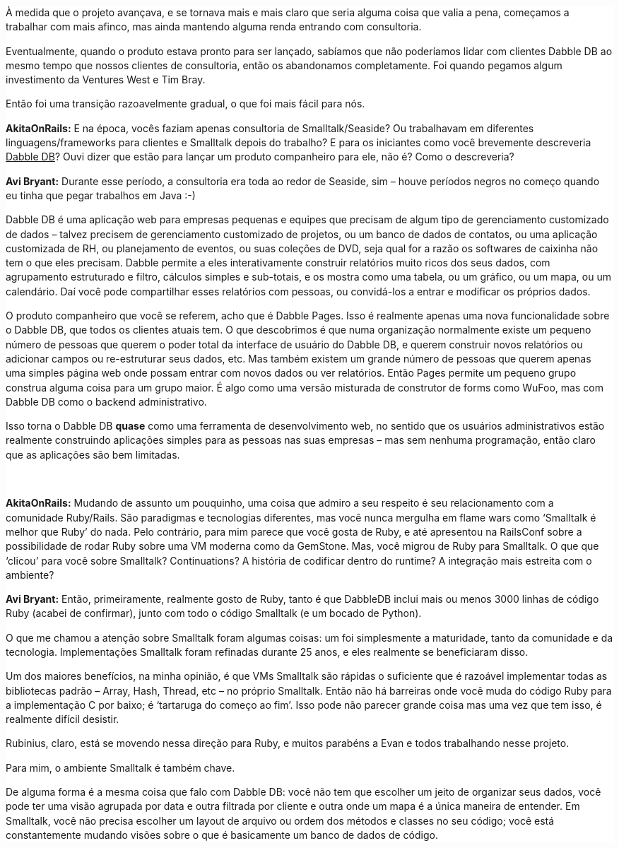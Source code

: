 <p>À medida que o projeto avançava, e se tornava mais e mais claro que seria alguma coisa que valia a pena, começamos a trabalhar com mais afinco, mas ainda mantendo alguma renda entrando com consultoria.</p>
<p>Eventualmente, quando o produto estava pronto para ser lançado, sabíamos que não poderíamos lidar com clientes Dabble DB ao mesmo tempo que nossos clientes de consultoria, então os abandonamos completamente. Foi quando pegamos algum investimento da Ventures West e Tim Bray.</p>
<p>Então foi uma transição razoavelmente gradual, o que foi mais fácil para nós.</p>
<div style="float: right; margin: 3px"><img src="https://s3.amazonaws.com/akitaonrails/assets/2007/12/15/dabbledb.gif" srcset="https://s3.amazonaws.com/akitaonrails/assets/2007/12/15/dabbledb.gif 2x" alt=""></div>
<p><strong>AkitaOnRails:</strong> E na época, vocês faziam apenas consultoria de Smalltalk/Seaside? Ou trabalhavam em diferentes linguagens/frameworks para clientes e Smalltalk depois do trabalho? E para os iniciantes como você brevemente descreveria <a href="https://www.dabbledb.com">Dabble DB</a>? Ouvi dizer que estão para lançar um produto companheiro para ele, não é? Como o descreveria?</p>
<p><strong>Avi Bryant:</strong> Durante esse período, a consultoria era toda ao redor de Seaside, sim – houve períodos negros no começo quando eu tinha que pegar trabalhos em Java :-)</p>
<p>Dabble DB é uma aplicação web para empresas pequenas e equipes que precisam de algum tipo de gerenciamento customizado de dados – talvez precisem de gerenciamento customizado de projetos, ou um banco de dados de contatos, ou uma aplicação customizada de RH, ou planejamento de eventos, ou suas coleções de <span class="caps">DVD</span>, seja qual for a razão os softwares de caixinha não tem o que eles precisam. Dabble permite a eles interativamente construir relatórios muito ricos dos seus dados, com agrupamento estruturado e filtro, cálculos simples e sub-totais, e os mostra como uma tabela, ou um gráfico, ou um mapa, ou um calendário. Daí você pode compartilhar esses relatórios com pessoas, ou convidá-los a entrar e modificar os próprios dados.</p>
<p>O produto companheiro que você se referem, acho que é Dabble Pages. Isso é realmente apenas uma nova funcionalidade sobre o Dabble DB, que todos os clientes atuais tem. O que descobrimos é que numa organização normalmente existe um pequeno número de pessoas que querem o poder total da interface de usuário do Dabble DB, e querem construir novos relatórios ou adicionar campos ou re-estruturar seus dados, etc. Mas também existem um grande número de pessoas que querem apenas uma simples página web onde possam entrar com novos dados ou ver relatórios. Então Pages permite um pequeno grupo construa alguma coisa para um grupo maior. É algo como uma versão misturada de construtor de forms como WuFoo, mas com Dabble DB como o backend administrativo.</p>
<p>Isso torna o Dabble DB <strong>quase</strong> como uma ferramenta de desenvolvimento web, no sentido que os usuários administrativos estão realmente construindo aplicações simples para as pessoas nas suas empresas – mas sem nenhuma programação, então claro que as aplicações são bem limitadas.</p>
<p style="text-align: center"><img src="https://s3.amazonaws.com/akitaonrails/assets/2007/12/15/Picture_2.png" srcset="https://s3.amazonaws.com/akitaonrails/assets/2007/12/15/Picture_2.png 2x" alt=""></p>
<p><strong>AkitaOnRails:</strong> Mudando de assunto um pouquinho, uma coisa que admiro a seu respeito é seu relacionamento com a comunidade Ruby/Rails. São paradigmas e tecnologias diferentes, mas você nunca mergulha em flame wars como ‘Smalltalk é melhor que Ruby’ do nada. Pelo contrário, para mim parece que você gosta de Ruby, e até apresentou na RailsConf sobre a possibilidade de rodar Ruby sobre uma VM moderna como da GemStone. Mas, você migrou de Ruby para Smalltalk. O que que ‘clicou’ para você sobre Smalltalk? Continuations? A história de codificar dentro do runtime? A integração mais estreita com o ambiente?</p>
<p><strong>Avi Bryant:</strong> Então, primeiramente, realmente gosto de Ruby, tanto é que DabbleDB inclui mais ou menos 3000 linhas de código Ruby (acabei de confirmar), junto com todo o código Smalltalk (e um bocado de Python).</p>
<p>O que me chamou a atenção sobre Smalltalk foram algumas coisas: um foi simplesmente a maturidade, tanto da comunidade e da tecnologia. Implementações Smalltalk foram refinadas durante 25 anos, e eles realmente se beneficiaram disso.</p>
<p>Um dos maiores benefícios, na minha opinião, é que VMs Smalltalk são rápidas o suficiente que é razoável implementar todas as bibliotecas padrão – Array, Hash, Thread, etc – no próprio Smalltalk. Então não há barreiras onde você muda do código Ruby para a implementação C por baixo; é ‘tartaruga do começo ao fim’. Isso pode não parecer grande coisa mas uma vez que tem isso, é realmente difícil desistir.</p>
<p>Rubinius, claro, está se movendo nessa direção para Ruby, e muitos parabéns a Evan e todos trabalhando nesse projeto.</p>
<p>Para mim, o ambiente Smalltalk é também chave.</p>
<p>De alguma forma é a mesma coisa que falo com Dabble DB: você não tem que escolher um jeito de organizar seus dados, você pode ter uma visão agrupada por data e outra filtrada por cliente e outra onde um mapa é a única maneira de entender. Em Smalltalk, você não precisa escolher um layout de arquivo ou ordem dos métodos e classes no seu código; você está constantemente mudando visões sobre o que é basicamente um banco de dados de código.</p>